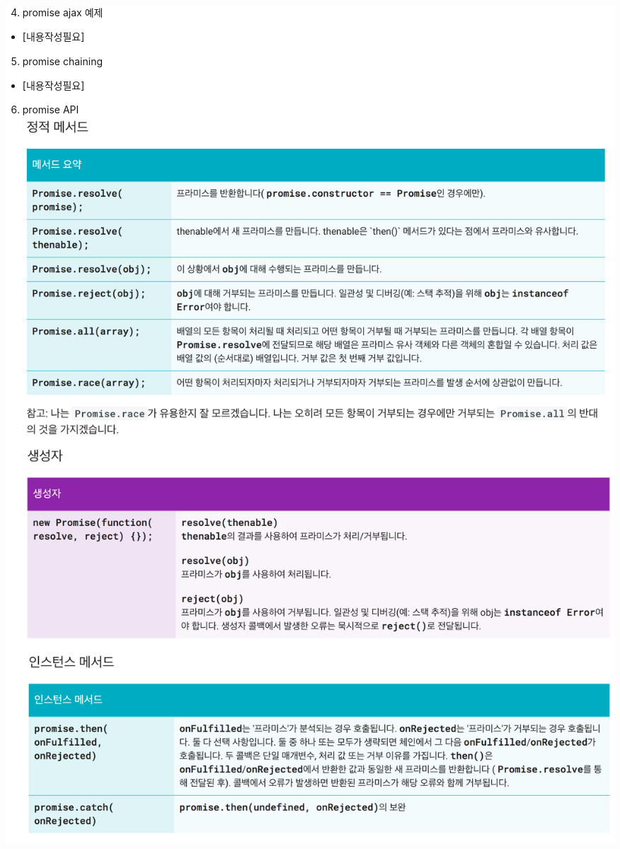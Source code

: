 4. promise ajax 예제
- [내용작성필요]

5. promise chaining
- [내용작성필요]

6. promise API
   <img src="../../images/promiseAPI1.png" />
   <img src="../../images/promiseAPI2.png" />
   <img src="../../images/promiseAPI3.png" />
